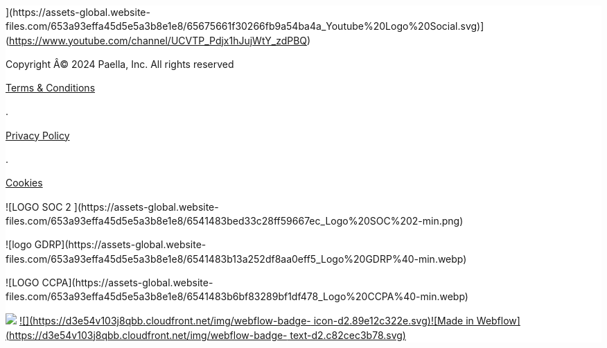 ](https://assets-global.website-
files.com/653a93effa45d5e5a3b8e1e8/65675661f30266fb9a54ba4a_Youtube%20Logo%20Social.svg)](https://www.youtube.com/channel/UCVTP_Pdjx1hJujWtY_zdPBQ)

Copyright Â© 2024 Paella, Inc. All rights reserved

[Terms & Conditions](https://www.crossmint.com/legal/terms-of-service)

.

[Privacy Policy](https://www.crossmint.com/privacy-policy)

.

[Cookies](https://www.crossmint.com/cookie-policy)

![LOGO SOC 2 ](https://assets-global.website-
files.com/653a93effa45d5e5a3b8e1e8/6541483bed33c28ff59667ec_Logo%20SOC%202-min.png)

![logo GDRP](https://assets-global.website-
files.com/653a93effa45d5e5a3b8e1e8/6541483b13a252df8aa0eff5_Logo%20GDRP%40-min.webp)

![LOGO CCPA](https://assets-global.website-
files.com/653a93effa45d5e5a3b8e1e8/6541483b6bf83289bf1df478_Logo%20CCPA%40-min.webp)

![](https://px.ads.linkedin.com/collect/?pid=6975057&fmt=gif)
[![](https://d3e54v103j8qbb.cloudfront.net/img/webflow-badge-
icon-d2.89e12c322e.svg)![Made in
Webflow](https://d3e54v103j8qbb.cloudfront.net/img/webflow-badge-
text-d2.c82cec3b78.svg)](https://webflow.com?utm_campaign=brandjs)

